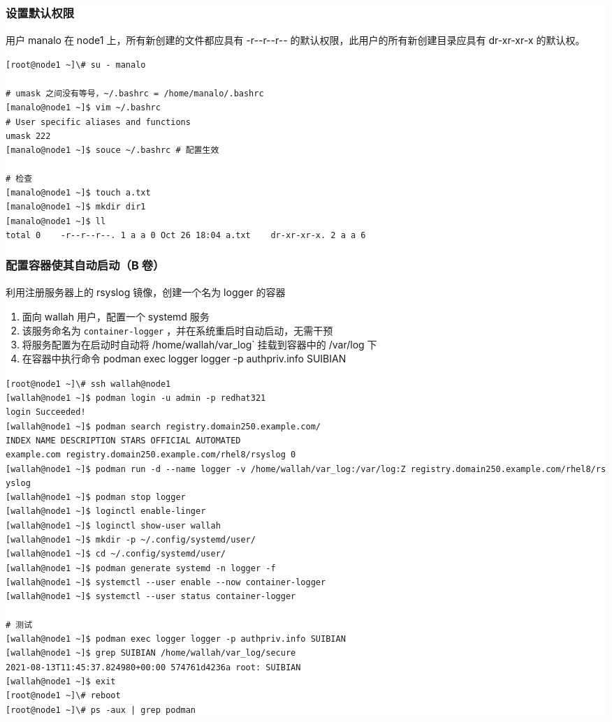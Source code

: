 ```shell
```

### 设置默认权限

用户 manalo 在 node1 上，所有新创建的文件都应具有 -r--r--r-- 的默认权限，此用户的所有新创建目录应具有 dr-xr-xr-x 的默认权。

```shell
[root@node1 ~]\# su - manalo

# umask 之间没有等号，~/.bashrc = /home/manalo/.bashrc
[manalo@node1 ~]$ vim ~/.bashrc
# User specific aliases and functions
umask 222
[manalo@node1 ~]$ souce ~/.bashrc # 配置生效

# 检查
[manalo@node1 ~]$ touch a.txt
[manalo@node1 ~]$ mkdir dir1
[manalo@node1 ~]$ ll
total 0    -r--r--r--. 1 a a 0 Oct 26 18:04 a.txt    dr-xr-xr-x. 2 a a 6 
```

### 配置容器使其自动启动（B 卷）

利用注册服务器上的 rsyslog 镜像，创建一个名为 logger 的容器

1. 面向 wallah 用户，配置一个 systemd 服务
2. 该服务命名为 `container-logger` ，并在系统重启时自动启动，无需干预
3. 将服务配置为在启动时自动将 /home/wallah/var_log` 挂载到容器中的 /var/log 下
4. 在容器中执行命令 podman exec logger logger -p authpriv.info SUIBIAN

```shell
[root@node1 ~]\# ssh wallah@node1
[wallah@node1 ~]$ podman login -u admin -p redhat321
login Succeeded!
[wallah@node1 ~]$ podman search registry.domain250.example.com/
INDEX NAME DESCRIPTION STARS OFFICIAL AUTOMATED
example.com registry.domain250.example.com/rhel8/rsyslog 0
[wallah@node1 ~]$ podman run -d --name logger -v /home/wallah/var_log:/var/log:Z registry.domain250.example.com/rhel8/rsyslog
[wallah@node1 ~]$ podman stop logger
[wallah@node1 ~]$ loginctl enable-linger
[wallah@node1 ~]$ loginctl show-user wallah
[wallah@node1 ~]$ mkdir -p ~/.config/systemd/user/
[wallah@node1 ~]$ cd ~/.config/systemd/user/
[wallah@node1 ~]$ podman generate systemd -n logger -f
[wallah@node1 ~]$ systemctl --user enable --now container-logger
[wallah@node1 ~]$ systemctl --user status container-logger

# 测试
[wallah@node1 ~]$ podman exec logger logger -p authpriv.info SUIBIAN
[wallah@node1 ~]$ grep SUIBIAN /home/wallah/var_log/secure
2021-08-13T11:45:37.824980+00:00 574761d4236a root: SUIBIAN
[wallah@node1 ~]$ exit
[root@node1 ~]\# reboot
[root@node1 ~]\# ps -aux | grep podman
```
